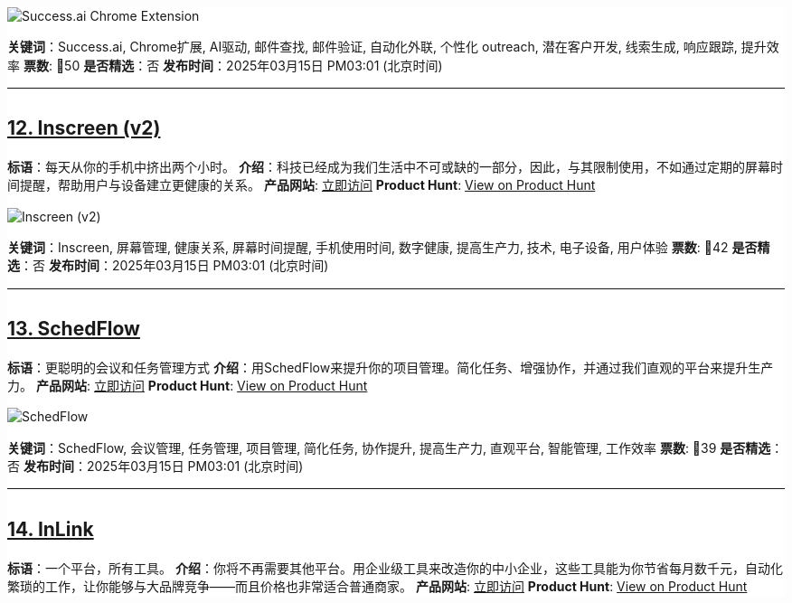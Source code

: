 ![Success.ai Chrome Extension]()

**关键词**：Success.ai, Chrome扩展, AI驱动, 邮件查找, 邮件验证, 自动化外联, 个性化 outreach, 潜在客户开发, 线索生成, 响应跟踪, 提升效率
**票数**: 🔺50
**是否精选**：否
**发布时间**：2025年03月15日 PM03:01 (北京时间)

---

## [12. Inscreen (v2)](https://www.producthunt.com/posts/inscreen-v2?utm_campaign=producthunt-api&utm_medium=api-v2&utm_source=Application%3A+dailyhot+%28ID%3A+133367%29)
**标语**：每天从你的手机中挤出两个小时。
**介绍**：科技已经成为我们生活中不可或缺的一部分，因此，与其限制使用，不如通过定期的屏幕时间提醒，帮助用户与设备建立更健康的关系。
**产品网站**: [立即访问](https://www.producthunt.com/r/F4ZENRPM2QYPOE?utm_campaign=producthunt-api&utm_medium=api-v2&utm_source=Application%3A+dailyhot+%28ID%3A+133367%29)
**Product Hunt**: [View on Product Hunt](https://www.producthunt.com/posts/inscreen-v2?utm_campaign=producthunt-api&utm_medium=api-v2&utm_source=Application%3A+dailyhot+%28ID%3A+133367%29)

![Inscreen (v2)]()

**关键词**：Inscreen, 屏幕管理, 健康关系, 屏幕时间提醒, 手机使用时间, 数字健康, 提高生产力, 技术, 电子设备, 用户体验
**票数**: 🔺42
**是否精选**：否
**发布时间**：2025年03月15日 PM03:01 (北京时间)

---

## [13. SchedFlow](https://www.producthunt.com/posts/schedflow?utm_campaign=producthunt-api&utm_medium=api-v2&utm_source=Application%3A+dailyhot+%28ID%3A+133367%29)
**标语**：更聪明的会议和任务管理方式
**介绍**：用SchedFlow来提升你的项目管理。简化任务、增强协作，并通过我们直观的平台来提升生产力。
**产品网站**: [立即访问](https://www.producthunt.com/r/OI2VT4PH6QBBDK?utm_campaign=producthunt-api&utm_medium=api-v2&utm_source=Application%3A+dailyhot+%28ID%3A+133367%29)
**Product Hunt**: [View on Product Hunt](https://www.producthunt.com/posts/schedflow?utm_campaign=producthunt-api&utm_medium=api-v2&utm_source=Application%3A+dailyhot+%28ID%3A+133367%29)

![SchedFlow]()

**关键词**：SchedFlow, 会议管理, 任务管理, 项目管理, 简化任务, 协作提升, 提高生产力, 直观平台, 智能管理, 工作效率
**票数**: 🔺39
**是否精选**：否
**发布时间**：2025年03月15日 PM03:01 (北京时间)

---

## [14. InLink](https://www.producthunt.com/posts/inlink?utm_campaign=producthunt-api&utm_medium=api-v2&utm_source=Application%3A+dailyhot+%28ID%3A+133367%29)
**标语**：一个平台，所有工具。
**介绍**：你将不再需要其他平台。用企业级工具来改造你的中小企业，这些工具能为你节省每月数千元，自动化繁琐的工作，让你能够与大品牌竞争——而且价格也非常适合普通商家。
**产品网站**: [立即访问](https://www.producthunt.com/r/3IJ5D575T2EHFA?utm_campaign=producthunt-api&utm_medium=api-v2&utm_source=Application%3A+dailyhot+%28ID%3A+133367%29)
**Product Hunt**: [View on Product Hunt](https://www.producthunt.com/posts/inlink?utm_campaign=producthunt-api&utm_medium=api-v2&utm_source=Application%3A+dailyhot+%28ID%3A+133367%29)
